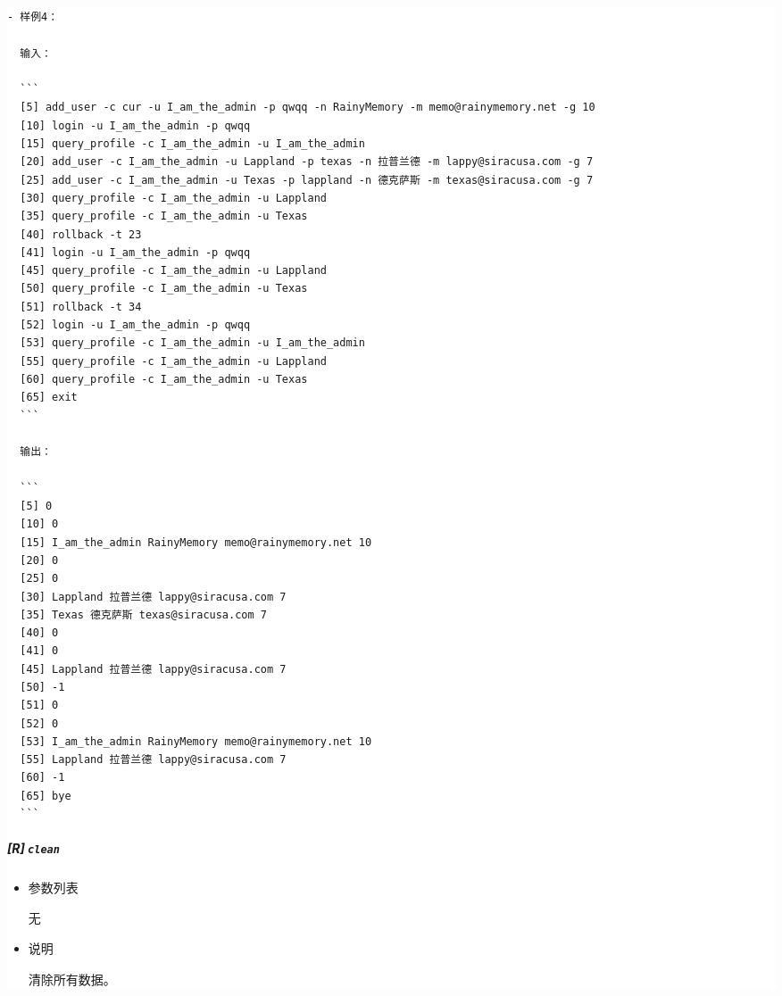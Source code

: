     - 样例4：
  
      输入：
  
      ```
      [5] add_user -c cur -u I_am_the_admin -p qwqq -n RainyMemory -m memo@rainymemory.net -g 10
      [10] login -u I_am_the_admin -p qwqq
      [15] query_profile -c I_am_the_admin -u I_am_the_admin
      [20] add_user -c I_am_the_admin -u Lappland -p texas -n 拉普兰德 -m lappy@siracusa.com -g 7
      [25] add_user -c I_am_the_admin -u Texas -p lappland -n 德克萨斯 -m texas@siracusa.com -g 7
      [30] query_profile -c I_am_the_admin -u Lappland
      [35] query_profile -c I_am_the_admin -u Texas
      [40] rollback -t 23
      [41] login -u I_am_the_admin -p qwqq
      [45] query_profile -c I_am_the_admin -u Lappland
      [50] query_profile -c I_am_the_admin -u Texas
      [51] rollback -t 34
      [52] login -u I_am_the_admin -p qwqq
      [53] query_profile -c I_am_the_admin -u I_am_the_admin
      [55] query_profile -c I_am_the_admin -u Lappland
      [60] query_profile -c I_am_the_admin -u Texas
      [65] exit
      ```
  
      输出：
  
      ```
      [5] 0
      [10] 0
      [15] I_am_the_admin RainyMemory memo@rainymemory.net 10
      [20] 0
      [25] 0
      [30] Lappland 拉普兰德 lappy@siracusa.com 7
      [35] Texas 德克萨斯 texas@siracusa.com 7
      [40] 0
      [41] 0
      [45] Lappland 拉普兰德 lappy@siracusa.com 7
      [50] -1
      [51] 0
      [52] 0
      [53] I_am_the_admin RainyMemory memo@rainymemory.net 10
      [55] Lappland 拉普兰德 lappy@siracusa.com 7
      [60] -1
      [65] bye
      ```
  
  ##### [R] `clean`
  
  - 参数列表
  
    无
  
  - 说明
  
    清除所有数据。
  